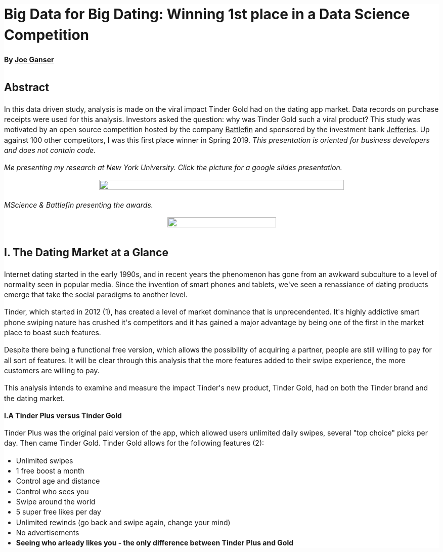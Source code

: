 # **Big Data for Big Dating: Winning 1st place in a Data Science Competition**
**By [Joe Ganser](mailto:JKGProfessional@gmail.com)**


## **Abstract**

In this data driven study, analysis is made on the viral impact Tinder Gold had on the dating app market. Data records on purchase receipts were used for this analysis. Investors asked the question: why was Tinder Gold such a viral product? This study was motivated by an open source competition hosted by the company <a href='https://www.battlefin.com'>Battlefin</a> and sponsored by the investment bank <a href='https://www.jefferies.com'>Jefferies</a>. Up against 100 other competitors, I was this first place winner in Spring 2019. *This presentation is oriented for business developers and does not contain code.*


*Me presenting my research at New York University. Click the picture for a google slides presentation.*
<p align="center">
<a href='https://docs.google.com/presentation/d/1_jlu5r18EAYQfCSrqxngtcKuNS0DCLsPf-9K4_sckw0/edit?usp=sharing'><img src='https://raw.githubusercontent.com/JoeGanser/Tinder_Gold_Competition/master/files/NYU_presentation.jpg' width='75%' height='75%' align='center'></a></p>

*MScience & Battlefin presenting the awards.*
<p align="center">
<img src='https://raw.githubusercontent.com/JoeGanser/Tinder_Gold_Competition/master/files/MScienceCheck.png' width='50%' height='50%' align='center'></p>

## **I. The Dating Market at a Glance**

Internet dating started in the early 1990s, and in recent years the phenomenon has gone from an awkward subculture to a level of normality seen in popular media. Since the invention of smart phones and tablets, we've seen a renassiance of dating products emerge that take the social paradigms to another level.

Tinder, which started in 2012 (1), has created a level of market dominance that is unprecendented. It's highly addictive smart phone swiping nature has crushed it's competitors and it has gained a major advantage by being one of the first in the market place to boast such features.

Despite there being a functional free version, which allows the possibility of acquiring a partner, people are still willing to pay for all sort of features. It will be clear through this analysis that the more features added to their swipe experience, the more customers are willing to pay.

This analysis intends to examine and measure the impact Tinder's new product, Tinder Gold, had on both the Tinder brand and the dating market.


**I.A Tinder Plus versus Tinder Gold**

Tinder Plus was the original paid version of the app, which allowed users unlimited daily swipes, several "top choice" picks per day. Then came Tinder Gold. Tinder Gold allows for the following features (2):

* Unlimited swipes
* 1 free boost a month
* Control age and distance
* Control who sees you
* Swipe around the world
* 5 super free likes per day
* Unlimited rewinds (go back and swipe again, change your mind)
* No advertisements
* **Seeing who arleady likes you - the only difference between Tinder Plus and Gold**
